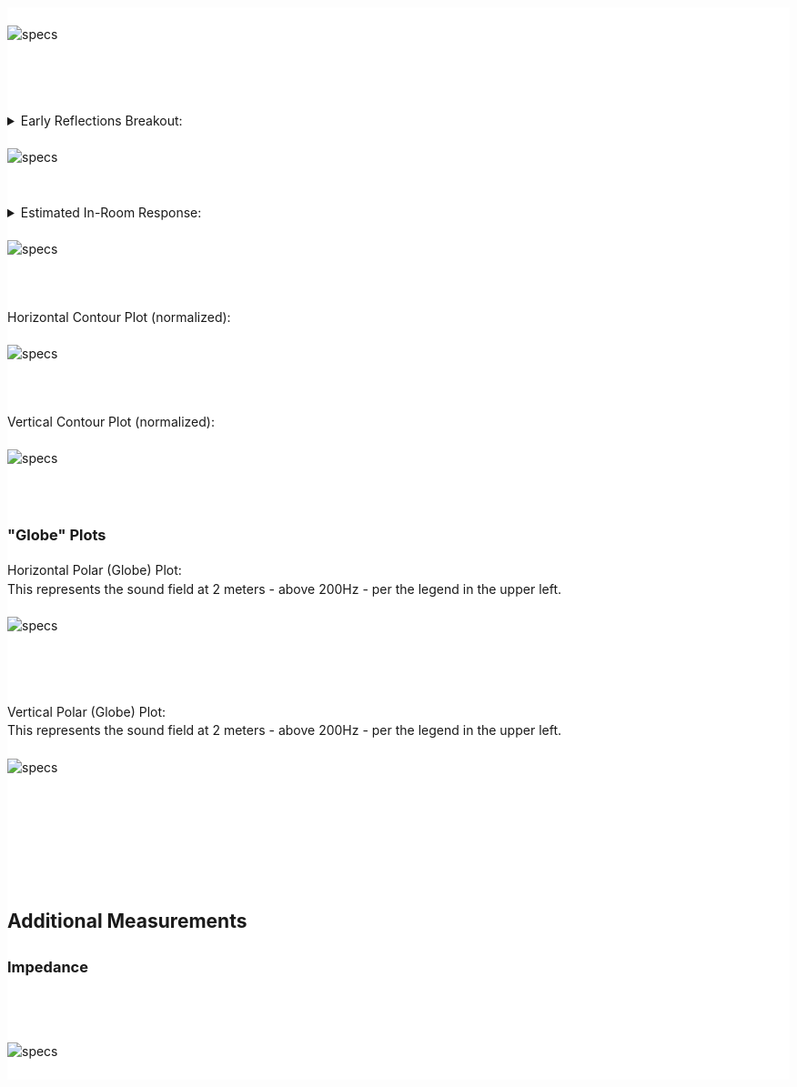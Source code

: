 <img align="left" src="https://dl.dropboxusercontent.com/scl/fi/6wggktxq7yvqxfm4tpemo/CEA2034-Wharfedale-Super-Denton-grille-off.png?rlkey=ydrpb6jtdqwtolj7ug2p8n7an&st=gldflnvs&dl=0" alt="specs" width="100%" style="vertical-align:middle;margin:20px 0px"/><br clear="all" />
<br>
<br>


<details><summary>
Early Reflections Breakout:
</summary></details>
<img align="left" src="https://dl.dropboxusercontent.com/scl/fi/mernsiojnw8422ykx2jd2/Early-Reflections.png?rlkey=o4beai6i0ocfz22ykxrawvabd&st=hxmbo39c&dl=0" alt="specs" width="100%" style="vertical-align:middle;margin:20px 0px"/><br clear="all" />
<br>

<details><summary>
Estimated In-Room Response:
</summary></details>
  <img align="left" src="https://dl.dropboxusercontent.com/scl/fi/37c343p2h3vcq8offt4fl/Estimated-In-Room-Response.png?rlkey=0p3wee7za9mrko27u4sclj5cb&st=81sc1nvl&dl=0" alt="specs" width="100%" style="vertical-align:middle;margin:20px 0px"/><br clear="all" />
  <br>


Horizontal Contour Plot (normalized):
<img align="left" src="https://dl.dropboxusercontent.com/scl/fi/87jx3jo4fnrst4sxnlj49/Wharfedale-Super-Denton-Horizontal-Contour-Plot-Normalized.png?rlkey=nrabwv2qtg7ypr2bbjai2nxlu&st=etfekkvu&dl=0" alt="specs" width="100%" style="vertical-align:middle;margin:20px 0px"/><br clear="all" />
<br>


Vertical Contour Plot (normalized):
<img align="left" src="https://dl.dropboxusercontent.com/scl/fi/3rq2qokvy8mnvrtnlv5q7/Wharfedale-Super-Denton-Vertical-Contour-Plot-Normalized.png?rlkey=003hyhsjzafva1t6slyah1gaq&st=g7k034dl&dl=0" alt="specs" width="100%" style="vertical-align:middle;margin:20px 0px"/><br clear="all" />
<br>

### "Globe" Plots

Horizontal Polar (Globe) Plot:<br>
This represents the sound field at 2 meters - above 200Hz - per the legend in the upper left.
<img align="left" src="https://dl.dropboxusercontent.com/scl/fi/iv9kwworcxd30beukyyoc/Wharfedale-Super-Denton_360_Horizontal_Polar.png?rlkey=zguknr6ybj5rwksr3u52tb006&st=zbvah9fy&dl=0" alt="specs" width="100%" style="vertical-align:middle;margin:20px 0px"/><br clear="all" />
<br><br>

Vertical Polar (Globe) Plot:<br>
This represents the sound field at 2 meters - above 200Hz - per the legend in the upper left.
<img align="left" src="https://dl.dropboxusercontent.com/scl/fi/nvasym09eqxpwarz3g7op/Wharfedale-Super-Denton_360_Vertical_Polar.png?rlkey=psi59i4f9pqvcxs882n0eefqz&st=ze3qep11&dl=0" alt="specs" width="100%" style="vertical-align:middle;margin:20px 0px"/><br clear="all" />


<br>
<br>
<br>
<br>


## Additional Measurements

### Impedance
<br>

<img align="left" src="https://dl.dropboxusercontent.com/scl/fi/3e7zv2ri39wovbt8wjof0/Wharfedale-Super-Denton-Impedance.png?rlkey=kgyz555m1dhlu7pr4tqiitwox&st=r9mgci0y&dl=0" alt="specs" width="100%" style="vertical-align:middle;margin:20px 0px"/><br clear="all" />
